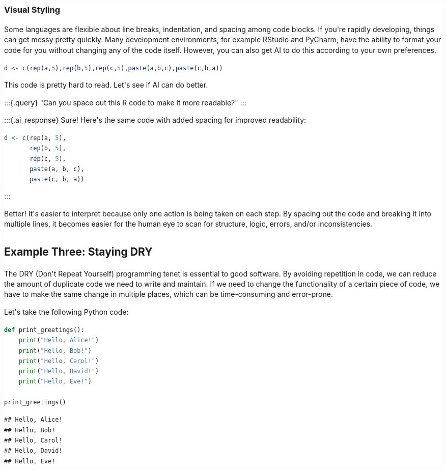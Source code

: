 ### Visual Styling

Some languages are flexible about line breaks, indentation, and spacing among code blocks. If you're rapidly developing, things can get messy pretty quickly. Many development environments, for example RStudio and PyCharm, have the ability to format your code for you without changing any of the code itself. However, you can also get AI to do this according to your own preferences.


```r
d <- c(rep(a,5),rep(b,5),rep(c,5),paste(a,b,c),paste(c,b,a))
```

This code is pretty hard to read. Let's see if AI can do better.

:::{.query}
"Can you space out this R code to make it more readable?"
:::

:::{.ai_response}
Sure! Here's the same code with added spacing for improved readability:


```r
d <- c(rep(a, 5), 
       rep(b, 5), 
       rep(c, 5), 
       paste(a, b, c), 
       paste(c, b, a))
```

:::

Better! It's easier to interpret because only one action is being taken on each step. By spacing out the code and breaking it into multiple lines, it becomes easier for the human eye to scan for structure, logic, errors, and/or inconsistencies.

## Example Three: Staying DRY

The DRY (Don't Repeat Yourself) programming tenet is essential to good software. By avoiding repetition in code, we can reduce the amount of duplicate code we need to write and maintain. If we need to change the functionality of a certain piece of code, we have to make the same change in multiple places, which can be time-consuming and error-prone.

Let's take the following Python code:


```python
def print_greetings():
    print("Hello, Alice!")
    print("Hello, Bob!")
    print("Hello, Carol!")
    print("Hello, David!")
    print("Hello, Eve!")

print_greetings()
```

```
## Hello, Alice!
## Hello, Bob!
## Hello, Carol!
## Hello, David!
## Hello, Eve!
```
